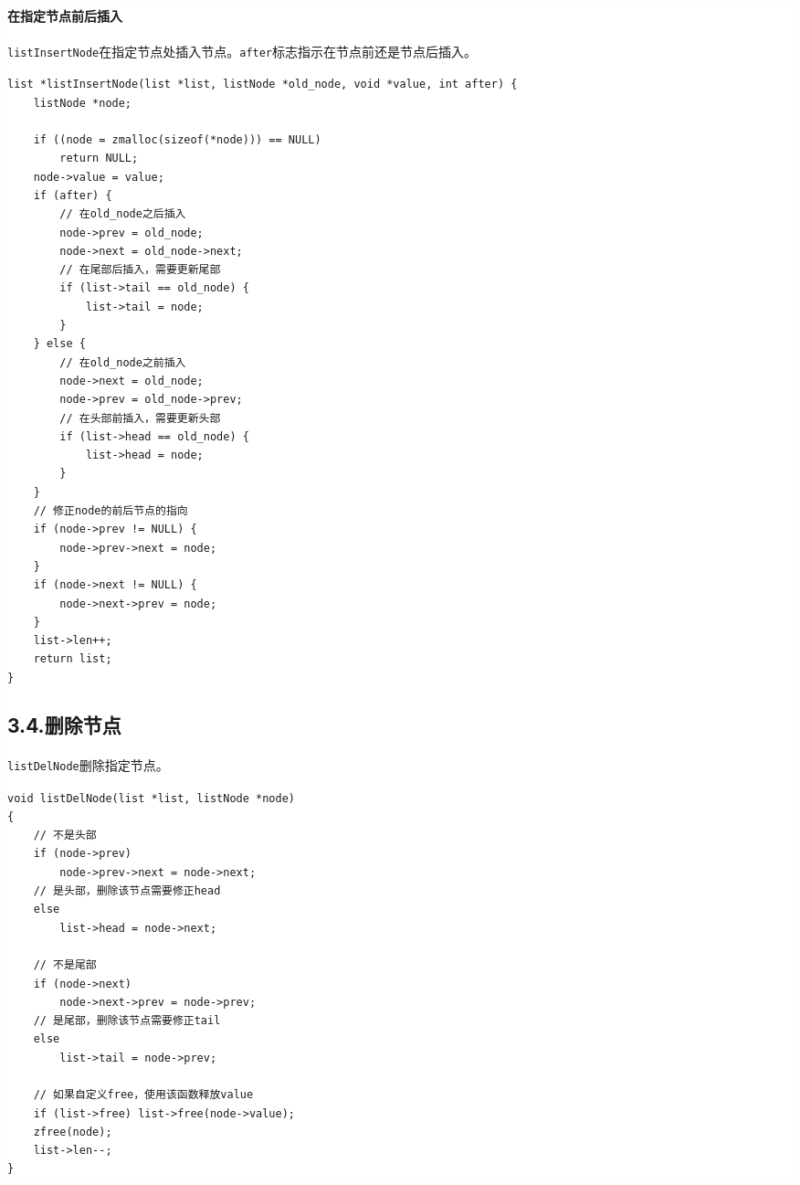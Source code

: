#### 在指定节点前后插入
`listInsertNode`在指定节点处插入节点。`after`标志指示在节点前还是节点后插入。
```
list *listInsertNode(list *list, listNode *old_node, void *value, int after) {
    listNode *node;

    if ((node = zmalloc(sizeof(*node))) == NULL)
        return NULL;
    node->value = value;
    if (after) {
        // 在old_node之后插入
        node->prev = old_node;
        node->next = old_node->next;
        // 在尾部后插入，需要更新尾部
        if (list->tail == old_node) {
            list->tail = node;
        }
    } else {
        // 在old_node之前插入
        node->next = old_node;
        node->prev = old_node->prev;
        // 在头部前插入，需要更新头部
        if (list->head == old_node) {
            list->head = node;
        }
    }
    // 修正node的前后节点的指向
    if (node->prev != NULL) {
        node->prev->next = node;
    }
    if (node->next != NULL) {
        node->next->prev = node;
    }
    list->len++;
    return list;
}
```

## <span id="删除节点">3.4.删除节点</span>
`listDelNode`删除指定节点。
```
void listDelNode(list *list, listNode *node)
{
    // 不是头部
    if (node->prev)
        node->prev->next = node->next;
    // 是头部，删除该节点需要修正head
    else
        list->head = node->next;

    // 不是尾部
    if (node->next)
        node->next->prev = node->prev;
    // 是尾部，删除该节点需要修正tail
    else
        list->tail = node->prev;

    // 如果自定义free，使用该函数释放value
    if (list->free) list->free(node->value);
    zfree(node);
    list->len--;
}
```
